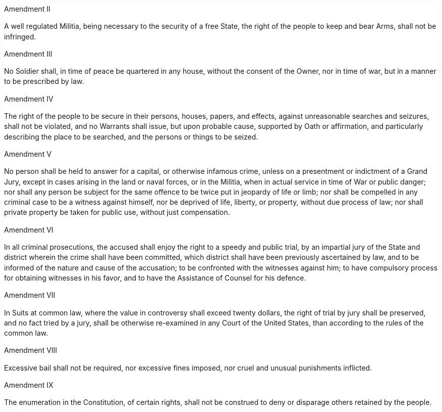 Amendment II

A well regulated Militia, being necessary to the security of a free
State, the right of the people to keep and bear Arms, shall not be
infringed.

Amendment III

No Soldier shall, in time of peace be quartered in any house, without
the consent of the Owner, nor in time of war, but in a manner to be
prescribed by law.

Amendment IV

The right of the people to be secure in their persons, houses, papers,
and effects, against unreasonable searches and seizures, shall not be
violated, and no Warrants shall issue, but upon probable cause,
supported by Oath or affirmation, and particularly describing the place
to be searched, and the persons or things to be seized.

Amendment V

No person shall be held to answer for a capital, or otherwise infamous
crime, unless on a presentment or indictment of a Grand Jury, except in
cases arising in the land or naval forces, or in the Militia, when in
actual service in time of War or public danger; nor shall any person be
subject for the same offence to be twice put in jeopardy of life or
limb; nor shall be compelled in any criminal case to be a witness
against himself, nor be deprived of life, liberty, or property, without
due process of law; nor shall private property be taken for public use,
without just compensation.

Amendment VI

In all criminal prosecutions, the accused shall enjoy the right to a
speedy and public trial, by an impartial jury of the State and district
wherein the crime shall have been committed, which district shall have
been previously ascertained by law, and to be informed of the nature and
cause of the accusation; to be confronted with the witnesses against
him; to have compulsory process for obtaining witnesses in his favor,
and to have the Assistance of Counsel for his defence.

Amendment VII

In Suits at common law, where the value in controversy shall exceed
twenty dollars, the right of trial by jury shall be preserved, and no
fact tried by a jury, shall be otherwise re-examined in any Court of the
United States, than according to the rules of the common law.

Amendment VIII

Excessive bail shall not be required, nor excessive fines imposed, nor
cruel and unusual punishments inflicted.

Amendment IX

The enumeration in the Constitution, of certain rights, shall not be
construed to deny or disparage others retained by the people.
